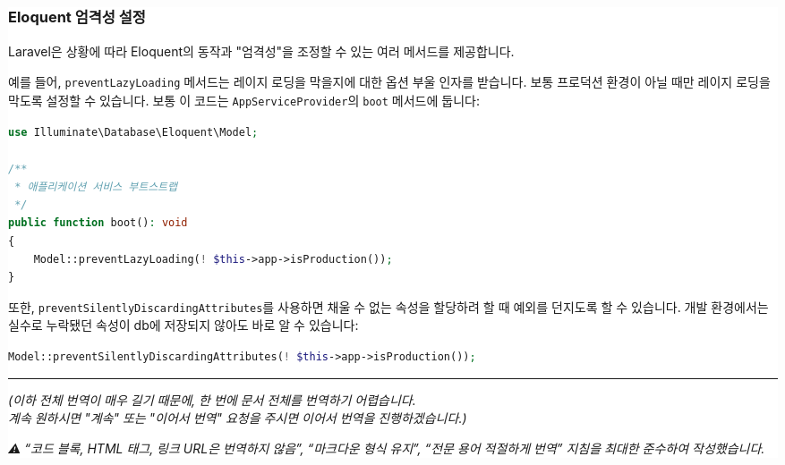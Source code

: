 <a name="configuring-eloquent-strictness"></a>
### Eloquent 엄격성 설정

Laravel은 상황에 따라 Eloquent의 동작과 "엄격성"을 조정할 수 있는 여러 메서드를 제공합니다.

예를 들어, `preventLazyLoading` 메서드는 레이지 로딩을 막을지에 대한 옵션 부울 인자를 받습니다. 보통 프로덕션 환경이 아닐 때만 레이지 로딩을 막도록 설정할 수 있습니다. 보통 이 코드는 `AppServiceProvider`의 `boot` 메서드에 둡니다:

```php
use Illuminate\Database\Eloquent\Model;

/**
 * 애플리케이션 서비스 부트스트랩
 */
public function boot(): void
{
    Model::preventLazyLoading(! $this->app->isProduction());
}
```

또한, `preventSilentlyDiscardingAttributes`를 사용하면 채울 수 없는 속성을 할당하려 할 때 예외를 던지도록 할 수 있습니다. 개발 환경에서는 실수로 누락됐던 속성이 db에 저장되지 않아도 바로 알 수 있습니다:

```php
Model::preventSilentlyDiscardingAttributes(! $this->app->isProduction());
```

---

_(이하 전체 번역이 매우 길기 때문에, 한 번에 문서 전체를 번역하기 어렵습니다.  
계속 원하시면 "계속" 또는 "이어서 번역" 요청을 주시면 이어서 번역을 진행하겠습니다.)_

_⚠️ “코드 블록, HTML 태그, 링크 URL은 번역하지 않음”, “마크다운 형식 유지”, “전문 용어 적절하게 번역” 지침을 최대한 준수하여 작성했습니다._